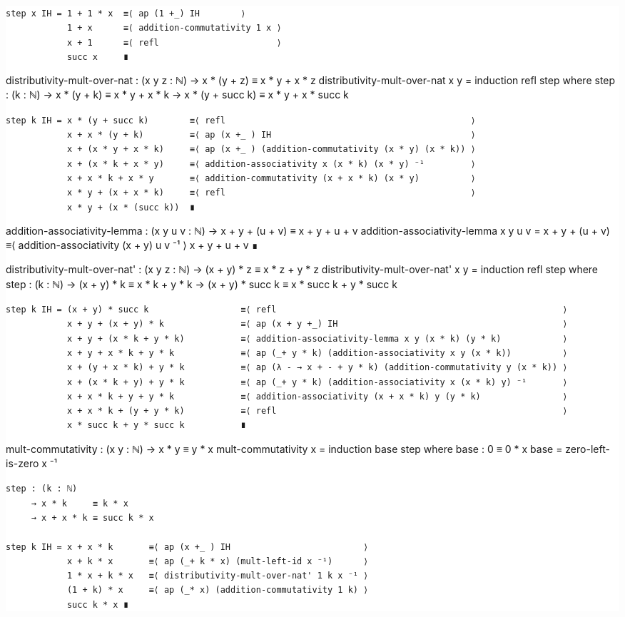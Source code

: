     step x IH = 1 + 1 * x  ≡⟨ ap (1 +_) IH        ⟩
                1 + x      ≡⟨ addition-commutativity 1 x ⟩
                x + 1      ≡⟨ refl                       ⟩
                succ x     ∎

  distributivity-mult-over-nat : (x y z : ℕ) → x * (y + z) ≡ x * y + x * z 
  distributivity-mult-over-nat x y = induction refl step
   where
    step : (k : ℕ)
         → x * (y + k)      ≡ x * y + x * k
         → x * (y + succ k) ≡ x * y + x * succ k

    step k IH = x * (y + succ k)        ≡⟨ refl                                                ⟩
                x + x * (y + k)         ≡⟨ ap (x +_ ) IH                                       ⟩
                x + (x * y + x * k)     ≡⟨ ap (x +_ ) (addition-commutativity (x * y) (x * k)) ⟩ 
                x + (x * k + x * y)     ≡⟨ addition-associativity x (x * k) (x * y) ⁻¹         ⟩
                x + x * k + x * y       ≡⟨ addition-commutativity (x + x * k) (x * y)          ⟩
                x * y + (x + x * k)     ≡⟨ refl                                                ⟩  
                x * y + (x * (succ k))  ∎

  addition-associativity-lemma : (x y u v : ℕ) → x + y + (u + v) ≡ x + y + u + v
  addition-associativity-lemma x y u v = x + y + (u + v) ≡⟨ addition-associativity (x + y) u v ⁻¹ ⟩
                                         x + y + u + v   ∎

  distributivity-mult-over-nat' : (x y z : ℕ) → (x + y) * z ≡ x * z + y * z
  distributivity-mult-over-nat' x y = induction refl step
   where
    step : (k : ℕ)
         → (x + y) * k      ≡ x * k + y * k
         → (x + y) * succ k ≡ x * succ k + y * succ k

    step k IH = (x + y) * succ k                  ≡⟨ refl                                                        ⟩
                x + y + (x + y) * k               ≡⟨ ap (x + y +_) IH                                            ⟩
                x + y + (x * k + y * k)           ≡⟨ addition-associativity-lemma x y (x * k) (y * k)            ⟩
                x + y + x * k + y * k             ≡⟨ ap (_+ y * k) (addition-associativity x y (x * k))          ⟩
                x + (y + x * k) + y * k           ≡⟨ ap (λ - → x + - + y * k) (addition-commutativity y (x * k)) ⟩
                x + (x * k + y) + y * k           ≡⟨ ap (_+ y * k) (addition-associativity x (x * k) y) ⁻¹       ⟩
                x + x * k + y + y * k             ≡⟨ addition-associativity (x + x * k) y (y * k)                ⟩ 
                x + x * k + (y + y * k)           ≡⟨ refl                                                        ⟩
                x * succ k + y * succ k           ∎

  mult-commutativity : (x y : ℕ) → x * y ≡ y * x
  mult-commutativity x = induction base step
   where
    base : 0 ≡ 0 * x
    base = zero-left-is-zero x ⁻¹

    step : (k : ℕ)
         → x * k     ≡ k * x
         → x + x * k ≡ succ k * x

    step k IH = x + x * k       ≡⟨ ap (x +_ ) IH                          ⟩
                x + k * x       ≡⟨ ap (_+ k * x) (mult-left-id x ⁻¹)      ⟩
                1 * x + k * x   ≡⟨ distributivity-mult-over-nat' 1 k x ⁻¹ ⟩
                (1 + k) * x     ≡⟨ ap (_* x) (addition-commutativity 1 k) ⟩
                succ k * x ∎

